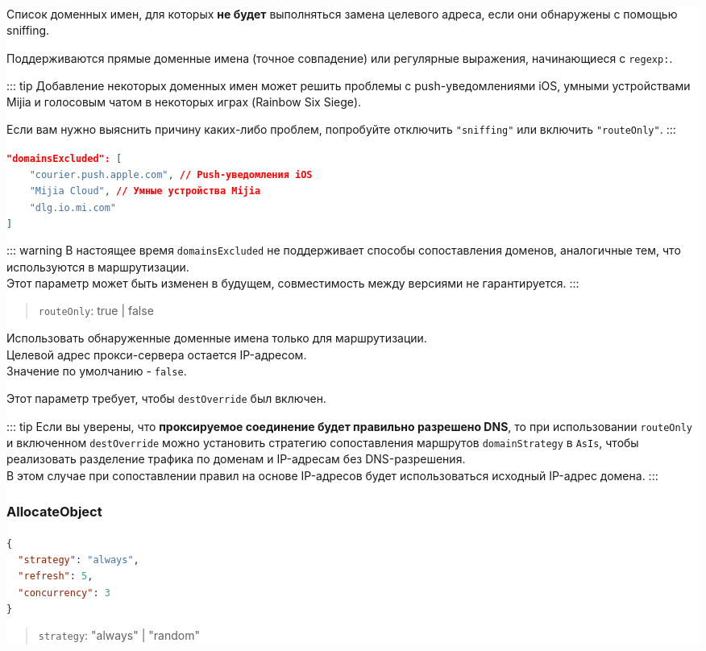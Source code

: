 Список доменных имен, для которых **не будет** выполняться замена целевого адреса, если они обнаружены с помощью sniffing.

Поддерживаются прямые доменные имена (точное совпадение) или регулярные выражения, начинающиеся с `regexp:`.

::: tip
Добавление некоторых доменных имен может решить проблемы с push-уведомлениями iOS, умными устройствами Mijia и голосовым чатом в некоторых играх (Rainbow Six Siege).

Если вам нужно выяснить причину каких-либо проблем, попробуйте отключить `"sniffing"` или включить `"routeOnly"`.
:::

```json
"domainsExcluded": [
    "courier.push.apple.com", // Push-уведомления iOS
    "Mijia Cloud", // Умные устройства Mijia
    "dlg.io.mi.com"
]

```

::: warning
В настоящее время `domainsExcluded` не поддерживает способы сопоставления доменов, аналогичные тем, что используются в маршрутизации.  
Этот параметр может быть изменен в будущем, совместимость между версиями не гарантируется.
:::

> `routeOnly`: true | false

Использовать обнаруженные доменные имена только для маршрутизации.  
Целевой адрес прокси-сервера остается IP-адресом.  
Значение по умолчанию - `false`.

Этот параметр требует, чтобы `destOverride` был включен.

::: tip
Если вы уверены, что **проксируемое соединение будет правильно разрешено DNS**, то при использовании `routeOnly` и включенном `destOverride` можно установить стратегию сопоставления маршрутов `domainStrategy` в `AsIs`, чтобы реализовать разделение трафика по доменам и IP-адресам без DNS-разрешения.  
В этом случае при сопоставлении правил на основе IP-адресов будет использоваться исходный IP-адрес домена.
:::

### AllocateObject

```json
{
  "strategy": "always",
  "refresh": 5,
  "concurrency": 3
}
```

> `strategy`: "always" | "random"
